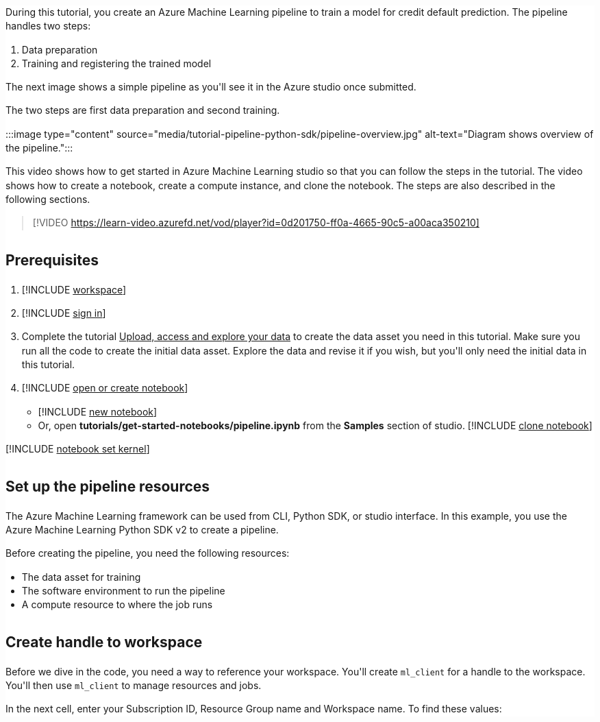 During this tutorial, you create an Azure Machine Learning pipeline to train a model for credit default prediction. The pipeline handles two steps: 

1. Data preparation
1. Training and registering the trained model

The next image shows a simple pipeline as you'll see it in the Azure studio once submitted.

The two steps are first data preparation and second training.

:::image type="content" source="media/tutorial-pipeline-python-sdk/pipeline-overview.jpg" alt-text="Diagram shows overview of the pipeline.":::

This video shows how to get started in Azure Machine Learning studio so that you can follow the steps in the tutorial. The video shows how to create a notebook, create a compute instance, and clone the notebook. The steps are also described in the following sections.

> [!VIDEO https://learn-video.azurefd.net/vod/player?id=0d201750-ff0a-4665-90c5-a00aca350210]

## Prerequisites

1. [!INCLUDE [workspace](includes/prereq-workspace.md)]

1. [!INCLUDE [sign in](includes/prereq-sign-in.md)]

1. Complete the tutorial [Upload, access and explore your data](tutorial-explore-data.md) to create the data asset you need in this tutorial.  Make sure you run all the code to create the initial data asset.  Explore the data and revise it if you wish, but you'll only need the initial data in this tutorial.

1. [!INCLUDE [open or create  notebook](includes/prereq-open-or-create.md)]
    * [!INCLUDE [new notebook](includes/prereq-new-notebook.md)]
    * Or, open **tutorials/get-started-notebooks/pipeline.ipynb** from the **Samples** section of studio. [!INCLUDE [clone notebook](includes/prereq-clone-notebook.md)]

[!INCLUDE [notebook set kernel](includes/prereq-set-kernel.md)] 




## Set up the pipeline resources

The Azure Machine Learning framework can be used from CLI, Python SDK, or studio interface. In this example, you use the Azure Machine Learning Python SDK v2 to create a pipeline. 

Before creating the pipeline, you need the following resources:

* The data asset for training
* The software environment to run the pipeline
* A compute resource to where the job runs

## Create handle to workspace

Before we dive in the code, you need a way to reference your workspace. You'll create `ml_client` for a handle to the workspace.  You'll then use `ml_client` to manage resources and jobs.

In the next cell, enter your Subscription ID, Resource Group name and Workspace name. To find these values:
